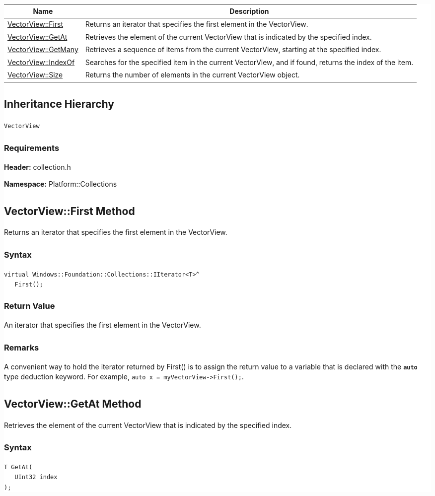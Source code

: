 |Name|Description|
|----------|-----------------|
|[VectorView::First](#first)|Returns an iterator that specifies the first element in the VectorView.|
|[VectorView::GetAt](#getat)|Retrieves the element of the current VectorView that is indicated by the specified index.|
|[VectorView::GetMany](#getmany)|Retrieves a sequence of items from the current VectorView, starting at the specified index.|
|[VectorView::IndexOf](#indexof)|Searches for the specified item in the current VectorView, and if found, returns the index of the item.|
|[VectorView::Size](#size)|Returns the number of elements in the current VectorView object.|

## Inheritance Hierarchy

`VectorView`

### Requirements

**Header:** collection.h

**Namespace:** Platform::Collections

## <a name="first"></a> VectorView::First Method

Returns an iterator that specifies the first element in the VectorView.

### Syntax

```
virtual Windows::Foundation::Collections::IIterator<T>^
   First();
```

### Return Value

An iterator that specifies the first element in the VectorView.

### Remarks

A convenient way to hold the iterator returned by First() is to assign the return value to a variable that is declared with the **`auto`** type deduction keyword. For example, `auto x = myVectorView->First();`.

## <a name="getat"></a> VectorView::GetAt Method

Retrieves the element of the current VectorView that is indicated by the specified index.

### Syntax

```
T GetAt(
   UInt32 index
);
```
